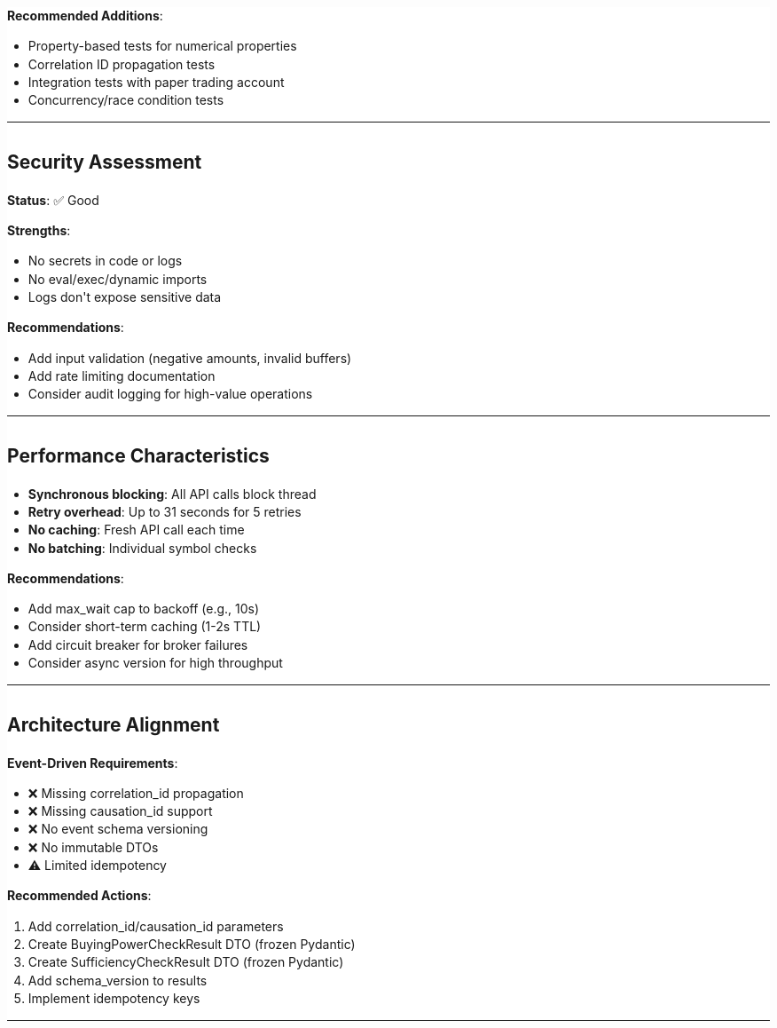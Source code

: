 **Recommended Additions**:
- Property-based tests for numerical properties
- Correlation ID propagation tests
- Integration tests with paper trading account
- Concurrency/race condition tests

---

## Security Assessment

**Status**: ✅ Good

**Strengths**:
- No secrets in code or logs
- No eval/exec/dynamic imports
- Logs don't expose sensitive data

**Recommendations**:
- Add input validation (negative amounts, invalid buffers)
- Add rate limiting documentation
- Consider audit logging for high-value operations

---

## Performance Characteristics

- **Synchronous blocking**: All API calls block thread
- **Retry overhead**: Up to 31 seconds for 5 retries
- **No caching**: Fresh API call each time
- **No batching**: Individual symbol checks

**Recommendations**:
- Add max_wait cap to backoff (e.g., 10s)
- Consider short-term caching (1-2s TTL)
- Add circuit breaker for broker failures
- Consider async version for high throughput

---

## Architecture Alignment

**Event-Driven Requirements**:
- ❌ Missing correlation_id propagation
- ❌ Missing causation_id support
- ❌ No event schema versioning
- ❌ No immutable DTOs
- ⚠️ Limited idempotency

**Recommended Actions**:
1. Add correlation_id/causation_id parameters
2. Create BuyingPowerCheckResult DTO (frozen Pydantic)
3. Create SufficiencyCheckResult DTO (frozen Pydantic)
4. Add schema_version to results
5. Implement idempotency keys

---
